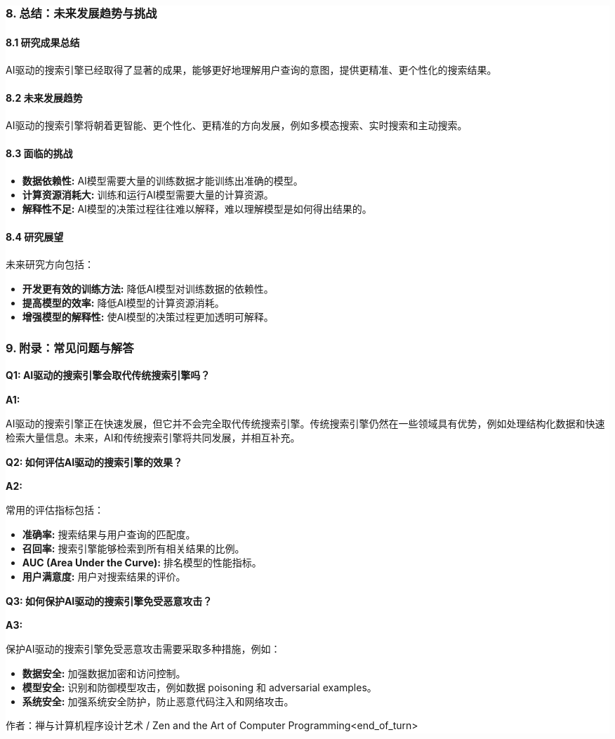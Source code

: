 ### 8. 总结：未来发展趋势与挑战

#### 8.1  研究成果总结

AI驱动的搜索引擎已经取得了显著的成果，能够更好地理解用户查询的意图，提供更精准、更个性化的搜索结果。

#### 8.2  未来发展趋势

AI驱动的搜索引擎将朝着更智能、更个性化、更精准的方向发展，例如多模态搜索、实时搜索和主动搜索。

#### 8.3  面临的挑战

* **数据依赖性:** AI模型需要大量的训练数据才能训练出准确的模型。
* **计算资源消耗大:** 训练和运行AI模型需要大量的计算资源。
* **解释性不足:** AI模型的决策过程往往难以解释，难以理解模型是如何得出结果的。

#### 8.4  研究展望

未来研究方向包括：

* **开发更有效的训练方法:** 降低AI模型对训练数据的依赖性。
* **提高模型的效率:** 降低AI模型的计算资源消耗。
* **增强模型的解释性:** 使AI模型的决策过程更加透明可解释。

### 9. 附录：常见问题与解答

**Q1: AI驱动的搜索引擎会取代传统搜索引擎吗？**

**A1:** 

AI驱动的搜索引擎正在快速发展，但它并不会完全取代传统搜索引擎。传统搜索引擎仍然在一些领域具有优势，例如处理结构化数据和快速检索大量信息。未来，AI和传统搜索引擎将共同发展，并相互补充。

**Q2: 如何评估AI驱动的搜索引擎的效果？**

**A2:** 

常用的评估指标包括：

* **准确率:** 搜索结果与用户查询的匹配度。
* **召回率:** 搜索引擎能够检索到所有相关结果的比例。
* **AUC (Area Under the Curve):** 排名模型的性能指标。
* **用户满意度:** 用户对搜索结果的评价。

**Q3: 如何保护AI驱动的搜索引擎免受恶意攻击？**

**A3:** 

保护AI驱动的搜索引擎免受恶意攻击需要采取多种措施，例如：

* **数据安全:** 加强数据加密和访问控制。
* **模型安全:** 识别和防御模型攻击，例如数据 poisoning 和 adversarial examples。
* **系统安全:** 加强系统安全防护，防止恶意代码注入和网络攻击。



作者：禅与计算机程序设计艺术 / Zen and the Art of Computer Programming<end_of_turn>

